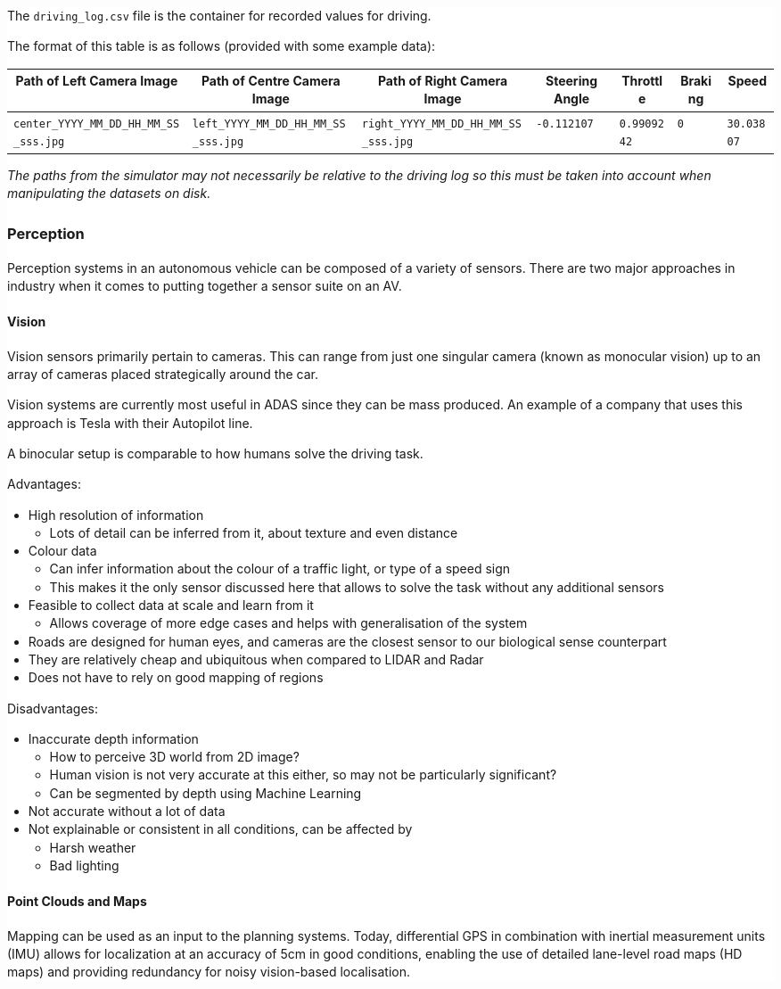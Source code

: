 The `driving_log.csv` file is the container for recorded values for driving.

The format of this table is as follows (provided with some example data):

| Path of Left Camera Image            | Path of Centre Camera Image        | Path of Right Camera Image          | Steering Angle | Throttle    | Braking | Speed      |
| ------------------------------------ | ---------------------------------- | ----------------------------------- | -------------- | ----------- | ------- | ---------- |
| `center_YYYY_MM_DD_HH_MM_SS_sss.jpg` | `left_YYYY_MM_DD_HH_MM_SS_sss.jpg` | `right_YYYY_MM_DD_HH_MM_SS_sss.jpg` | `-0.112107`    | `0.9909242` | `0`     | `30.03807` |

*The paths from the simulator may not necessarily be relative to the driving log so this must be taken into account when manipulating the datasets on disk.*

### Perception

Perception systems in an autonomous vehicle can be composed of a variety of sensors. There are two major approaches in industry when it comes to putting together a sensor suite on an AV.

#### Vision

Vision sensors primarily pertain to cameras. This can range from just one singular camera (known as monocular vision) up to an array of cameras placed strategically around the car.

Vision systems are currently most useful in ADAS since they can be mass produced. An example of a company that uses this approach is Tesla with their Autopilot line.

A binocular setup is comparable to how humans solve the driving task.

Advantages:

- High resolution of information
  - Lots of detail can be inferred from it, about texture and even distance
- Colour data
  - Can infer information about the colour of a traffic light, or type of a speed sign
  - This makes it the only sensor discussed here that allows to solve the task without any additional sensors
- Feasible to collect data at scale and learn from it
  - Allows coverage of more edge cases and helps with generalisation of the system
- Roads are designed for human eyes, and cameras are the closest sensor to our biological sense counterpart
- They are relatively cheap and ubiquitous when compared to LIDAR and Radar
- Does not have to rely on good mapping of regions

Disadvantages:

- Inaccurate depth information
  - How to perceive 3D world from 2D image?
  - Human vision is not very accurate at this either, so may not be particularly significant?
  - Can be segmented by depth using Machine Learning
- Not accurate without a lot of data
- Not explainable or consistent in all conditions, can be affected by
  - Harsh weather
  - Bad lighting

#### Point Clouds and Maps

Mapping can be used as an input to the planning systems. Today, differential GPS in combination with inertial measurement units (IMU) allows for localization at an accuracy of 5cm in good conditions, enabling the use of detailed lane-level road maps (HD maps) and providing redundancy for noisy vision-based localisation.

